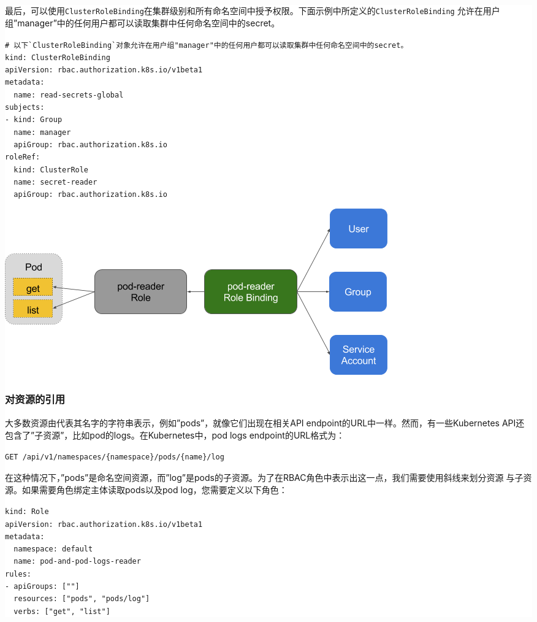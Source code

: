 最后，可以使用`ClusterRoleBinding`在集群级别和所有命名空间中授予权限。下面示例中所定义的`ClusterRoleBinding` 允许在用户组”manager”中的任何用户都可以读取集群中任何命名空间中的secret。

```text
# 以下`ClusterRoleBinding`对象允许在用户组"manager"中的任何用户都可以读取集群中任何命名空间中的secret。
kind: ClusterRoleBinding
apiVersion: rbac.authorization.k8s.io/v1beta1
metadata:
  name: read-secrets-global
subjects:
- kind: Group
  name: manager
  apiGroup: rbac.authorization.k8s.io
roleRef:
  kind: ClusterRole
  name: secret-reader
  apiGroup: rbac.authorization.k8s.io
```

![](../../.gitbook/assets/image%20%2831%29.png)

### 对资源的引用

大多数资源由代表其名字的字符串表示，例如”pods”，就像它们出现在相关API endpoint的URL中一样。然而，有一些Kubernetes API还 包含了”子资源”，比如pod的logs。在Kubernetes中，pod logs endpoint的URL格式为：

```text
GET /api/v1/namespaces/{namespace}/pods/{name}/log
```

在这种情况下，”pods”是命名空间资源，而”log”是pods的子资源。为了在RBAC角色中表示出这一点，我们需要使用斜线来划分资源 与子资源。如果需要角色绑定主体读取pods以及pod log，您需要定义以下角色：

```text
kind: Role
apiVersion: rbac.authorization.k8s.io/v1beta1
metadata:
  namespace: default
  name: pod-and-pod-logs-reader
rules:
- apiGroups: [""]
  resources: ["pods", "pods/log"]
  verbs: ["get", "list"]
```

